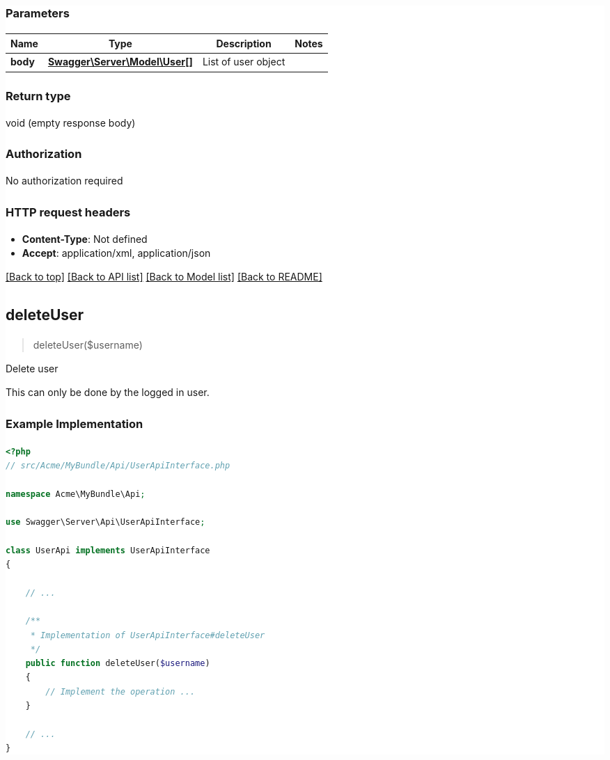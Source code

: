 ### Parameters

Name | Type | Description  | Notes
------------- | ------------- | ------------- | -------------
 **body** | [**Swagger\Server\Model\User[]**](../Model/User.md)| List of user object |

### Return type

void (empty response body)

### Authorization

No authorization required

### HTTP request headers

 - **Content-Type**: Not defined
 - **Accept**: application/xml, application/json

[[Back to top]](#) [[Back to API list]](../../README.md#documentation-for-api-endpoints) [[Back to Model list]](../../README.md#documentation-for-models) [[Back to README]](../../README.md)

## **deleteUser**
> deleteUser($username)

Delete user

This can only be done by the logged in user.

### Example Implementation
```php
<?php
// src/Acme/MyBundle/Api/UserApiInterface.php

namespace Acme\MyBundle\Api;

use Swagger\Server\Api\UserApiInterface;

class UserApi implements UserApiInterface
{

    // ...

    /**
     * Implementation of UserApiInterface#deleteUser
     */
    public function deleteUser($username)
    {
        // Implement the operation ...
    }

    // ...
}
```
